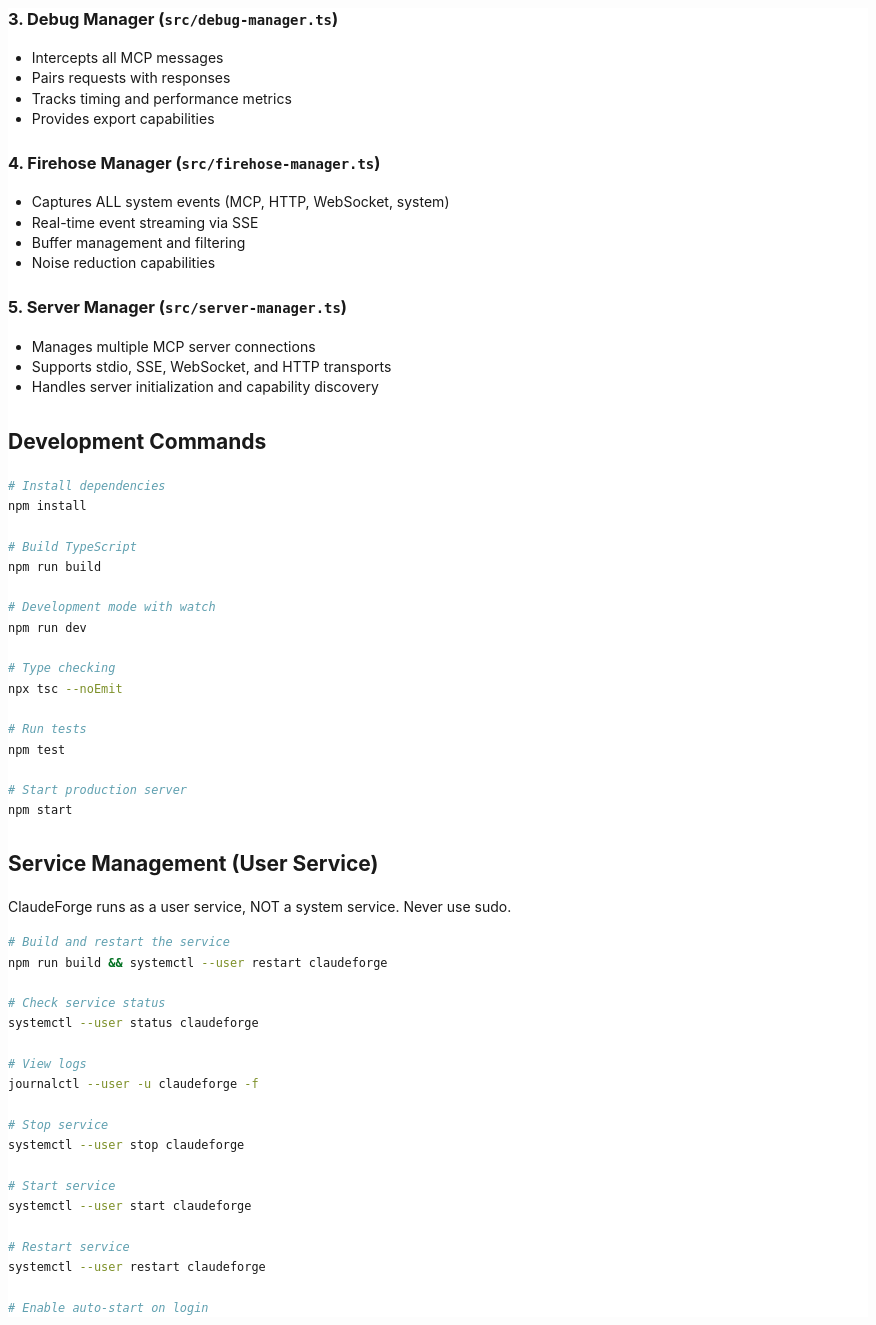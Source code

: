 ### 3. Debug Manager (`src/debug-manager.ts`)
- Intercepts all MCP messages
- Pairs requests with responses
- Tracks timing and performance metrics
- Provides export capabilities

### 4. Firehose Manager (`src/firehose-manager.ts`)
- Captures ALL system events (MCP, HTTP, WebSocket, system)
- Real-time event streaming via SSE
- Buffer management and filtering
- Noise reduction capabilities

### 5. Server Manager (`src/server-manager.ts`)
- Manages multiple MCP server connections
- Supports stdio, SSE, WebSocket, and HTTP transports
- Handles server initialization and capability discovery

## Development Commands

```bash
# Install dependencies
npm install

# Build TypeScript
npm run build

# Development mode with watch
npm run dev

# Type checking
npx tsc --noEmit

# Run tests
npm test

# Start production server
npm start
```

## Service Management (User Service)

ClaudeForge runs as a user service, NOT a system service. Never use sudo.

```bash
# Build and restart the service
npm run build && systemctl --user restart claudeforge

# Check service status
systemctl --user status claudeforge

# View logs
journalctl --user -u claudeforge -f

# Stop service
systemctl --user stop claudeforge

# Start service
systemctl --user start claudeforge

# Restart service
systemctl --user restart claudeforge

# Enable auto-start on login
```